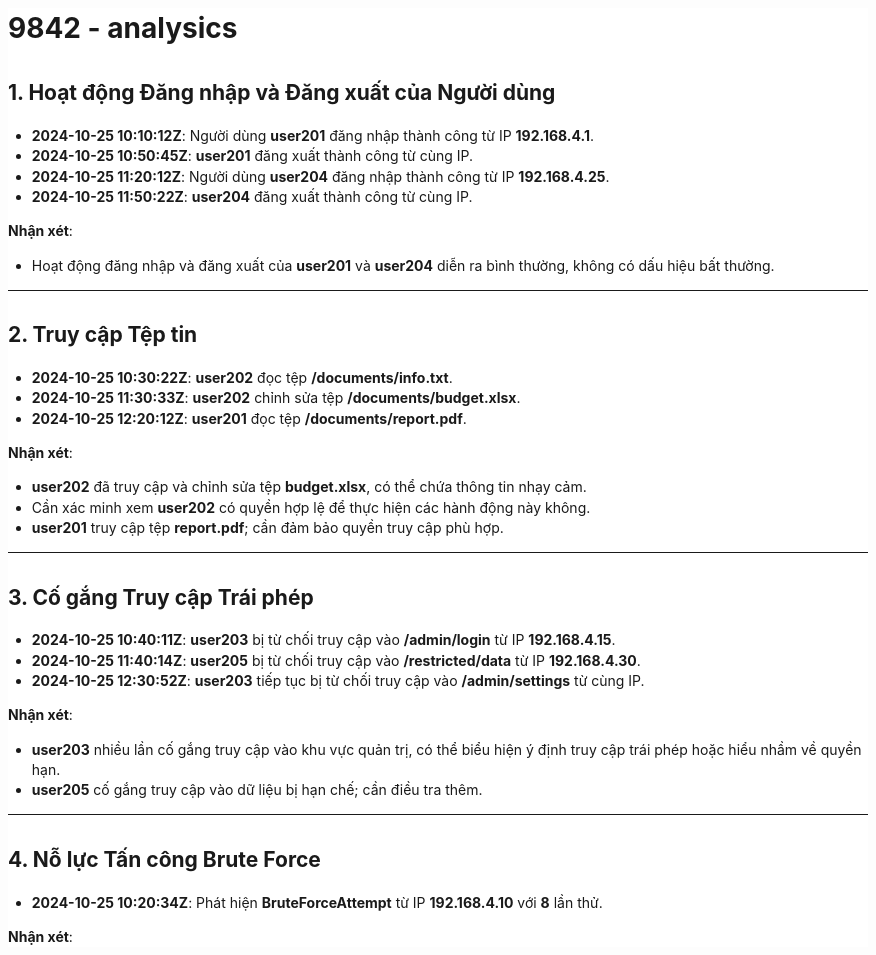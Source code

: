 # 9842 - analysics

## **1. Hoạt động Đăng nhập và Đăng xuất của Người dùng**

- **2024-10-25 10:10:12Z**: Người dùng **user201** đăng nhập thành công từ IP **192.168.4.1**.
- **2024-10-25 10:50:45Z**: **user201** đăng xuất thành công từ cùng IP.
- **2024-10-25 11:20:12Z**: Người dùng **user204** đăng nhập thành công từ IP **192.168.4.25**.
- **2024-10-25 11:50:22Z**: **user204** đăng xuất thành công từ cùng IP.

**Nhận xét**:

- Hoạt động đăng nhập và đăng xuất của **user201** và **user204** diễn ra bình thường, không có dấu hiệu bất thường.

---

## **2. Truy cập Tệp tin**

- **2024-10-25 10:30:22Z**: **user202** đọc tệp **/documents/info.txt**.
- **2024-10-25 11:30:33Z**: **user202** chỉnh sửa tệp **/documents/budget.xlsx**.
- **2024-10-25 12:20:12Z**: **user201** đọc tệp **/documents/report.pdf**.

**Nhận xét**:

- **user202** đã truy cập và chỉnh sửa tệp **budget.xlsx**, có thể chứa thông tin nhạy cảm.
- Cần xác minh xem **user202** có quyền hợp lệ để thực hiện các hành động này không.
- **user201** truy cập tệp **report.pdf**; cần đảm bảo quyền truy cập phù hợp.

---

## **3. Cố gắng Truy cập Trái phép**

- **2024-10-25 10:40:11Z**: **user203** bị từ chối truy cập vào **/admin/login** từ IP **192.168.4.15**.
- **2024-10-25 11:40:14Z**: **user205** bị từ chối truy cập vào **/restricted/data** từ IP **192.168.4.30**.
- **2024-10-25 12:30:52Z**: **user203** tiếp tục bị từ chối truy cập vào **/admin/settings** từ cùng IP.

**Nhận xét**:

- **user203** nhiều lần cố gắng truy cập vào khu vực quản trị, có thể biểu hiện ý định truy cập trái phép hoặc hiểu nhầm về quyền hạn.
- **user205** cố gắng truy cập vào dữ liệu bị hạn chế; cần điều tra thêm.

---

## **4. Nỗ lực Tấn công Brute Force**

- **2024-10-25 10:20:34Z**: Phát hiện **BruteForceAttempt** từ IP **192.168.4.10** với **8** lần thử.

**Nhận xét**:
